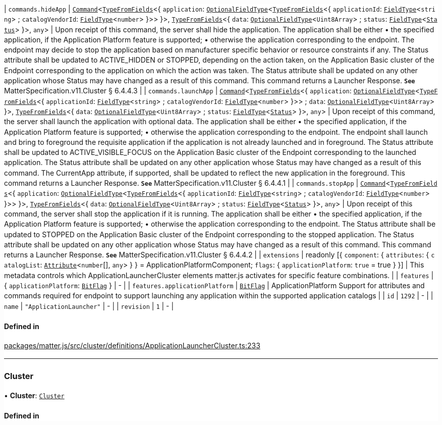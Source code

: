 | `commands.hideApp` | [`Command`](../interfaces/cluster_export.Command.md)\<[`TypeFromFields`](tlv_export.md#typefromfields)\<\{ `application`: [`OptionalFieldType`](../interfaces/tlv_export.OptionalFieldType.md)\<[`TypeFromFields`](tlv_export.md#typefromfields)\<\{ `applicationId`: [`FieldType`](../interfaces/tlv_export.FieldType.md)\<`string`\> ; `catalogVendorId`: [`FieldType`](../interfaces/tlv_export.FieldType.md)\<`number`\>  }\>\>  }\>, [`TypeFromFields`](tlv_export.md#typefromfields)\<\{ `data`: [`OptionalFieldType`](../interfaces/tlv_export.OptionalFieldType.md)\<`Uint8Array`\> ; `status`: [`FieldType`](../interfaces/tlv_export.FieldType.md)\<[`Status`](../enums/cluster_export.ApplicationLauncher.Status.md)\>  }\>, `any`\> | Upon receipt of this command, the server shall hide the application. The application shall be either • the specified application, if the Application Platform feature is supported; • otherwise the application corresponding to the endpoint. The endpoint may decide to stop the application based on manufacturer specific behavior or resource constraints if any. The Status attribute shall be updated to ACTIVE_HIDDEN or STOPPED, depending on the action taken, on the Application Basic cluster of the Endpoint corresponding to the application on which the action was taken. The Status attribute shall be updated on any other application whose Status may have changed as a result of this command. This command returns a Launcher Response. **`See`** MatterSpecification.v11.Cluster § 6.4.4.3 |
| `commands.launchApp` | [`Command`](../interfaces/cluster_export.Command.md)\<[`TypeFromFields`](tlv_export.md#typefromfields)\<\{ `application`: [`OptionalFieldType`](../interfaces/tlv_export.OptionalFieldType.md)\<[`TypeFromFields`](tlv_export.md#typefromfields)\<\{ `applicationId`: [`FieldType`](../interfaces/tlv_export.FieldType.md)\<`string`\> ; `catalogVendorId`: [`FieldType`](../interfaces/tlv_export.FieldType.md)\<`number`\>  }\>\> ; `data`: [`OptionalFieldType`](../interfaces/tlv_export.OptionalFieldType.md)\<`Uint8Array`\>  }\>, [`TypeFromFields`](tlv_export.md#typefromfields)\<\{ `data`: [`OptionalFieldType`](../interfaces/tlv_export.OptionalFieldType.md)\<`Uint8Array`\> ; `status`: [`FieldType`](../interfaces/tlv_export.FieldType.md)\<[`Status`](../enums/cluster_export.ApplicationLauncher.Status.md)\>  }\>, `any`\> | Upon receipt of this command, the server shall launch the application with optional data. The application shall be either • the specified application, if the Application Platform feature is supported; • otherwise the application corresponding to the endpoint. The endpoint shall launch and bring to foreground the requisite application if the application is not already launched and in foreground. The Status attribute shall be updated to ACTIVE_VISIBLE_FOCUS on the Application Basic cluster of the Endpoint corresponding to the launched application. The Status attribute shall be updated on any other application whose Status may have changed as a result of this command. The CurrentApp attribute, if supported, shall be updated to reflect the new application in the foreground. This command returns a Launcher Response. **`See`** MatterSpecification.v11.Cluster § 6.4.4.1 |
| `commands.stopApp` | [`Command`](../interfaces/cluster_export.Command.md)\<[`TypeFromFields`](tlv_export.md#typefromfields)\<\{ `application`: [`OptionalFieldType`](../interfaces/tlv_export.OptionalFieldType.md)\<[`TypeFromFields`](tlv_export.md#typefromfields)\<\{ `applicationId`: [`FieldType`](../interfaces/tlv_export.FieldType.md)\<`string`\> ; `catalogVendorId`: [`FieldType`](../interfaces/tlv_export.FieldType.md)\<`number`\>  }\>\>  }\>, [`TypeFromFields`](tlv_export.md#typefromfields)\<\{ `data`: [`OptionalFieldType`](../interfaces/tlv_export.OptionalFieldType.md)\<`Uint8Array`\> ; `status`: [`FieldType`](../interfaces/tlv_export.FieldType.md)\<[`Status`](../enums/cluster_export.ApplicationLauncher.Status.md)\>  }\>, `any`\> | Upon receipt of this command, the server shall stop the application if it is running. The application shall be either • the specified application, if the Application Platform feature is supported; • otherwise the application corresponding to the endpoint. The Status attribute shall be updated to STOPPED on the Application Basic cluster of the Endpoint corresponding to the stopped application. The Status attribute shall be updated on any other application whose Status may have changed as a result of this command. This command returns a Launcher Response. **`See`** MatterSpecification.v11.Cluster § 6.4.4.2 |
| `extensions` | readonly [\{ `component`: \{ `attributes`: \{ `catalogList`: [`Attribute`](../interfaces/cluster_export.Attribute.md)\<`number`[], `any`\>  }  } = ApplicationPlatformComponent; `flags`: \{ `applicationPlatform`: ``true`` = true }  }] | This metadata controls which ApplicationLauncherCluster elements matter.js activates for specific feature combinations. |
| `features` | \{ `applicationPlatform`: [`BitFlag`](schema_export.md#bitflag)  } | - |
| `features.applicationPlatform` | [`BitFlag`](schema_export.md#bitflag) | ApplicationPlatform Support for attributes and commands required for endpoint to support launching any application within the supported application catalogs |
| `id` | ``1292`` | - |
| `name` | ``"ApplicationLauncher"`` | - |
| `revision` | ``1`` | - |

#### Defined in

[packages/matter.js/src/cluster/definitions/ApplicationLauncherCluster.ts:233](https://github.com/project-chip/matter.js/blob/2d9f2165d2672864fda3496a6d0d5f93597f82c6/packages/matter.js/src/cluster/definitions/ApplicationLauncherCluster.ts#L233)

___

### Cluster

• **Cluster**: [`Cluster`](../interfaces/cluster_export.ApplicationLauncher.Cluster.md)

#### Defined in
